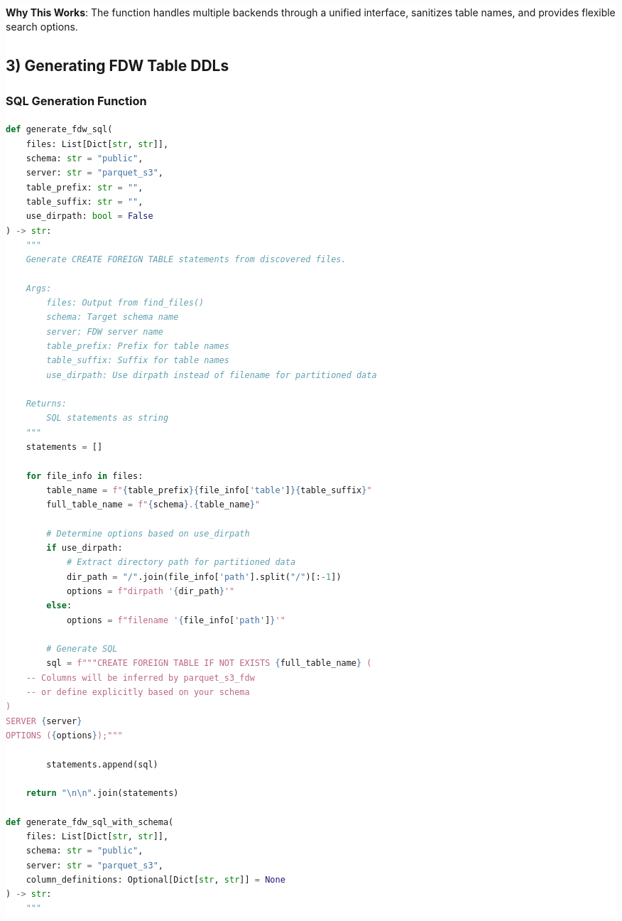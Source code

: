 **Why This Works**: The function handles multiple backends through a unified interface, sanitizes table names, and provides flexible search options.

## 3) Generating FDW Table DDLs

### SQL Generation Function

```python
def generate_fdw_sql(
    files: List[Dict[str, str]], 
    schema: str = "public",
    server: str = "parquet_s3",
    table_prefix: str = "",
    table_suffix: str = "",
    use_dirpath: bool = False
) -> str:
    """
    Generate CREATE FOREIGN TABLE statements from discovered files.
    
    Args:
        files: Output from find_files()
        schema: Target schema name
        server: FDW server name
        table_prefix: Prefix for table names
        table_suffix: Suffix for table names
        use_dirpath: Use dirpath instead of filename for partitioned data
    
    Returns:
        SQL statements as string
    """
    statements = []
    
    for file_info in files:
        table_name = f"{table_prefix}{file_info['table']}{table_suffix}"
        full_table_name = f"{schema}.{table_name}"
        
        # Determine options based on use_dirpath
        if use_dirpath:
            # Extract directory path for partitioned data
            dir_path = "/".join(file_info['path'].split("/")[:-1])
            options = f"dirpath '{dir_path}'"
        else:
            options = f"filename '{file_info['path']}'"
        
        # Generate SQL
        sql = f"""CREATE FOREIGN TABLE IF NOT EXISTS {full_table_name} (
    -- Columns will be inferred by parquet_s3_fdw
    -- or define explicitly based on your schema
)
SERVER {server}
OPTIONS ({options});"""
        
        statements.append(sql)
    
    return "\n\n".join(statements)

def generate_fdw_sql_with_schema(
    files: List[Dict[str, str]], 
    schema: str = "public",
    server: str = "parquet_s3",
    column_definitions: Optional[Dict[str, str]] = None
) -> str:
    """
```